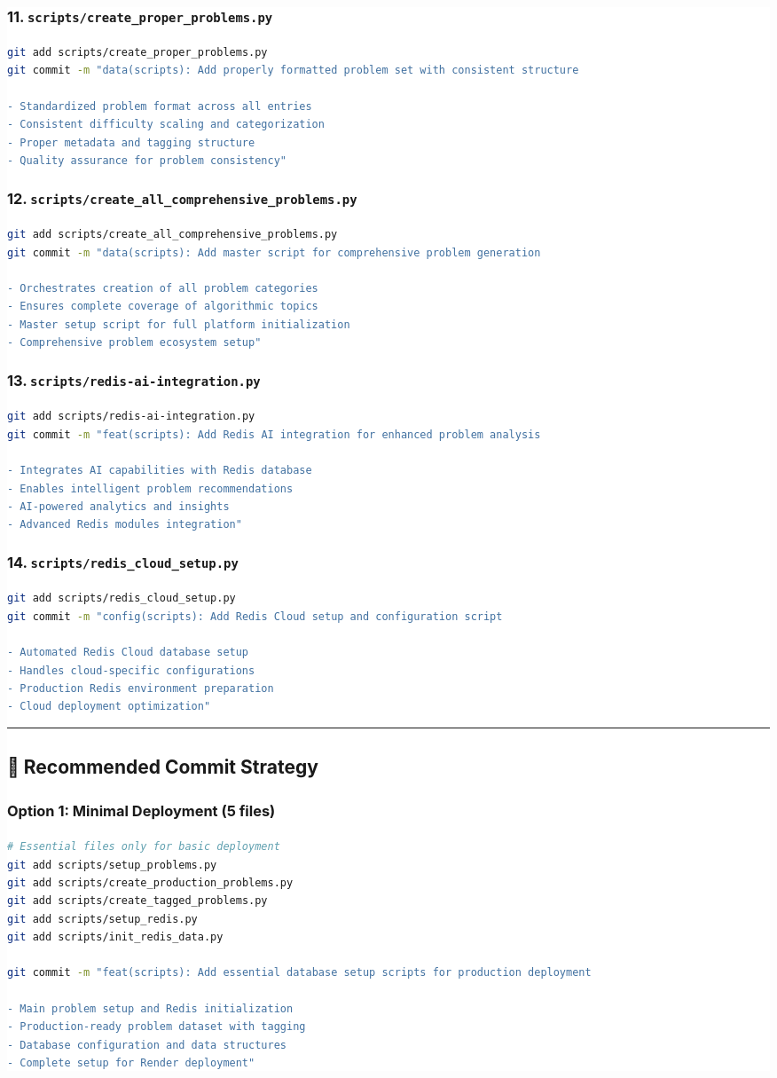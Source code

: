 ### **11. `scripts/create_proper_problems.py`**
```bash
git add scripts/create_proper_problems.py
git commit -m "data(scripts): Add properly formatted problem set with consistent structure

- Standardized problem format across all entries
- Consistent difficulty scaling and categorization
- Proper metadata and tagging structure
- Quality assurance for problem consistency"
```

### **12. `scripts/create_all_comprehensive_problems.py`**
```bash
git add scripts/create_all_comprehensive_problems.py
git commit -m "data(scripts): Add master script for comprehensive problem generation

- Orchestrates creation of all problem categories
- Ensures complete coverage of algorithmic topics
- Master setup script for full platform initialization
- Comprehensive problem ecosystem setup"
```

### **13. `scripts/redis-ai-integration.py`**
```bash
git add scripts/redis-ai-integration.py
git commit -m "feat(scripts): Add Redis AI integration for enhanced problem analysis

- Integrates AI capabilities with Redis database
- Enables intelligent problem recommendations
- AI-powered analytics and insights
- Advanced Redis modules integration"
```

### **14. `scripts/redis_cloud_setup.py`**
```bash
git add scripts/redis_cloud_setup.py
git commit -m "config(scripts): Add Redis Cloud setup and configuration script

- Automated Redis Cloud database setup
- Handles cloud-specific configurations
- Production Redis environment preparation
- Cloud deployment optimization"
```

---

## 🎯 **Recommended Commit Strategy**

### **Option 1: Minimal Deployment (5 files)**
```bash
# Essential files only for basic deployment
git add scripts/setup_problems.py
git add scripts/create_production_problems.py
git add scripts/create_tagged_problems.py
git add scripts/setup_redis.py
git add scripts/init_redis_data.py

git commit -m "feat(scripts): Add essential database setup scripts for production deployment

- Main problem setup and Redis initialization
- Production-ready problem dataset with tagging
- Database configuration and data structures
- Complete setup for Render deployment"
```